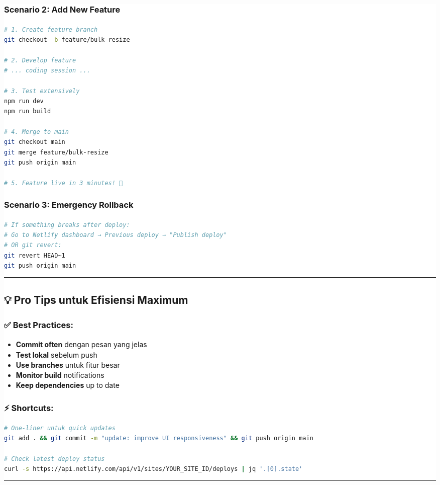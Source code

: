 ### Scenario 2: Add New Feature

```bash
# 1. Create feature branch
git checkout -b feature/bulk-resize

# 2. Develop feature
# ... coding session ...

# 3. Test extensively
npm run dev
npm run build

# 4. Merge to main
git checkout main
git merge feature/bulk-resize
git push origin main

# 5. Feature live in 3 minutes! 🚀
```

### Scenario 3: Emergency Rollback

```bash
# If something breaks after deploy:
# Go to Netlify dashboard → Previous deploy → "Publish deploy"
# OR git revert:
git revert HEAD~1
git push origin main
```

---

## 💡 Pro Tips untuk Efisiensi Maximum

### ✅ Best Practices:

- **Commit often** dengan pesan yang jelas
- **Test lokal** sebelum push
- **Use branches** untuk fitur besar
- **Monitor build** notifications
- **Keep dependencies** up to date

### ⚡ Shortcuts:

```bash
# One-liner untuk quick updates
git add . && git commit -m "update: improve UI responsiveness" && git push origin main

# Check latest deploy status
curl -s https://api.netlify.com/api/v1/sites/YOUR_SITE_ID/deploys | jq '.[0].state'
```

---